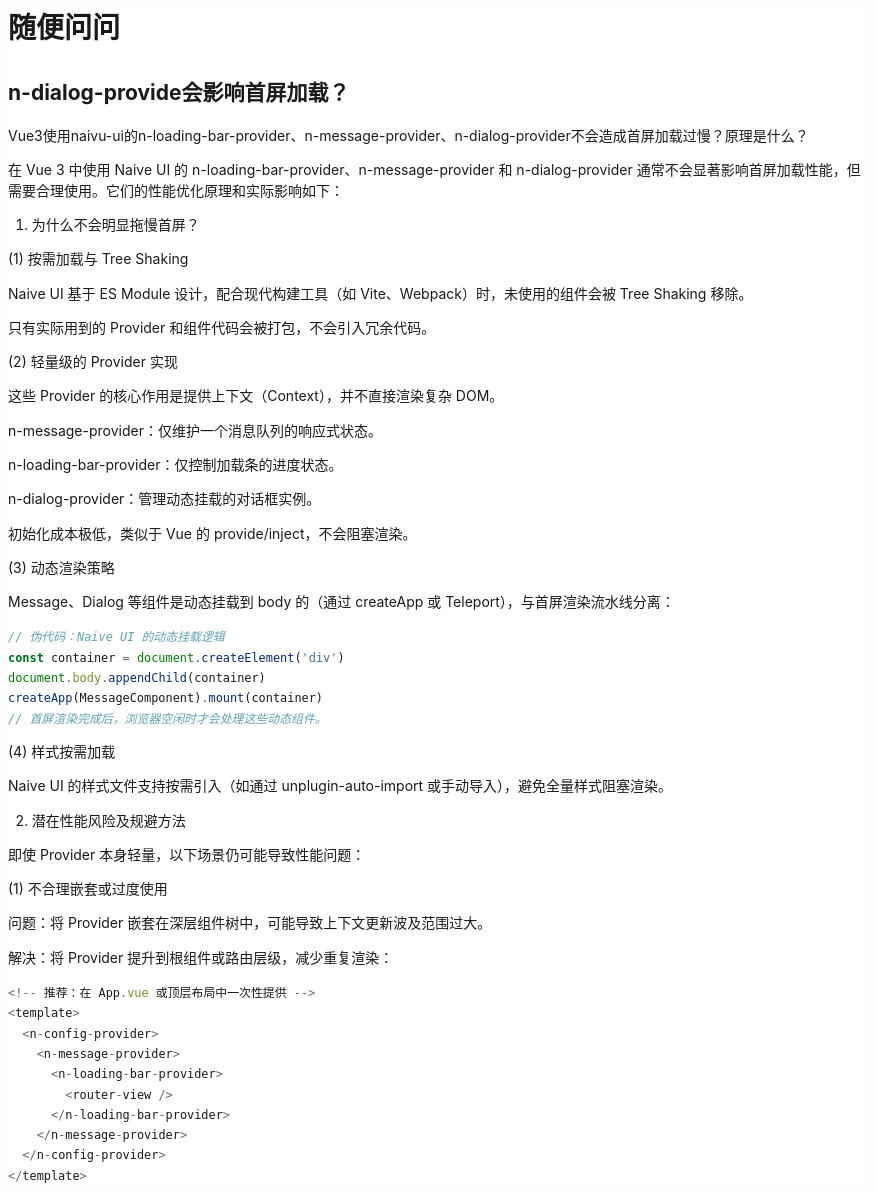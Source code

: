 # 随便问问

## n-dialog-provide会影响首屏加载？

Vue3使用naivu-ui的n-loading-bar-provider、n-message-provider、n-dialog-provider不会造成首屏加载过慢？原理是什么？

在 Vue 3 中使用 Naive UI 的 n-loading-bar-provider、n-message-provider 和 n-dialog-provider 通常不会显著影响首屏加载性能，但需要合理使用。它们的性能优化原理和实际影响如下：

1. 为什么不会明显拖慢首屏？

(1) 按需加载与 Tree Shaking

Naive UI 基于 ES Module 设计，配合现代构建工具（如 Vite、Webpack）时，未使用的组件会被 Tree Shaking 移除。

只有实际用到的 Provider 和组件代码会被打包，不会引入冗余代码。

(2) 轻量级的 Provider 实现

这些 Provider 的核心作用是提供上下文（Context），并不直接渲染复杂 DOM。

n-message-provider：仅维护一个消息队列的响应式状态。

n-loading-bar-provider：仅控制加载条的进度状态。

n-dialog-provider：管理动态挂载的对话框实例。

初始化成本极低，类似于 Vue 的 provide/inject，不会阻塞渲染。

(3) 动态渲染策略

Message、Dialog 等组件是动态挂载到 body 的（通过 createApp 或 Teleport），与首屏渲染流水线分离：

```js
// 伪代码：Naive UI 的动态挂载逻辑
const container = document.createElement('div')
document.body.appendChild(container)
createApp(MessageComponent).mount(container)
// 首屏渲染完成后，浏览器空闲时才会处理这些动态组件。
```


(4) 样式按需加载

Naive UI 的样式文件支持按需引入（如通过 unplugin-auto-import 或手动导入），避免全量样式阻塞渲染。

2. 潜在性能风险及规避方法

即使 Provider 本身轻量，以下场景仍可能导致性能问题：

(1) 不合理嵌套或过度使用

问题：将 Provider 嵌套在深层组件树中，可能导致上下文更新波及范围过大。

解决：将 Provider 提升到根组件或路由层级，减少重复渲染：

```js
<!-- 推荐：在 App.vue 或顶层布局中一次性提供 -->
<template>
  <n-config-provider>
    <n-message-provider>
      <n-loading-bar-provider>
        <router-view />
      </n-loading-bar-provider>
    </n-message-provider>
  </n-config-provider>
</template>
```
